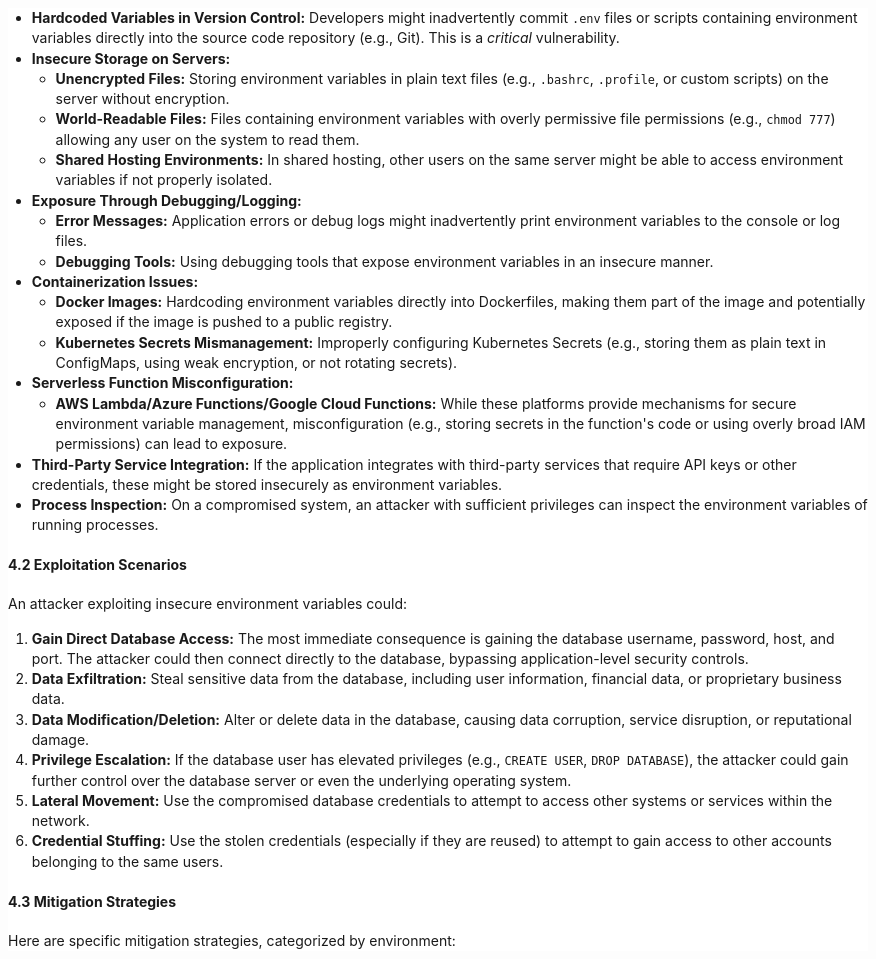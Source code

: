*   **Hardcoded Variables in Version Control:**  Developers might inadvertently commit `.env` files or scripts containing environment variables directly into the source code repository (e.g., Git).  This is a *critical* vulnerability.
*   **Insecure Storage on Servers:**
    *   **Unencrypted Files:** Storing environment variables in plain text files (e.g., `.bashrc`, `.profile`, or custom scripts) on the server without encryption.
    *   **World-Readable Files:**  Files containing environment variables with overly permissive file permissions (e.g., `chmod 777`) allowing any user on the system to read them.
    *   **Shared Hosting Environments:** In shared hosting, other users on the same server might be able to access environment variables if not properly isolated.
*   **Exposure Through Debugging/Logging:**
    *   **Error Messages:**  Application errors or debug logs might inadvertently print environment variables to the console or log files.
    *   **Debugging Tools:**  Using debugging tools that expose environment variables in an insecure manner.
*   **Containerization Issues:**
    *   **Docker Images:**  Hardcoding environment variables directly into Dockerfiles, making them part of the image and potentially exposed if the image is pushed to a public registry.
    *   **Kubernetes Secrets Mismanagement:**  Improperly configuring Kubernetes Secrets (e.g., storing them as plain text in ConfigMaps, using weak encryption, or not rotating secrets).
*   **Serverless Function Misconfiguration:**
    *   **AWS Lambda/Azure Functions/Google Cloud Functions:**  While these platforms provide mechanisms for secure environment variable management, misconfiguration (e.g., storing secrets in the function's code or using overly broad IAM permissions) can lead to exposure.
*   **Third-Party Service Integration:**  If the application integrates with third-party services that require API keys or other credentials, these might be stored insecurely as environment variables.
*   **Process Inspection:** On a compromised system, an attacker with sufficient privileges can inspect the environment variables of running processes.

#### 4.2 Exploitation Scenarios

An attacker exploiting insecure environment variables could:

1.  **Gain Direct Database Access:**  The most immediate consequence is gaining the database username, password, host, and port.  The attacker could then connect directly to the database, bypassing application-level security controls.
2.  **Data Exfiltration:**  Steal sensitive data from the database, including user information, financial data, or proprietary business data.
3.  **Data Modification/Deletion:**  Alter or delete data in the database, causing data corruption, service disruption, or reputational damage.
4.  **Privilege Escalation:**  If the database user has elevated privileges (e.g., `CREATE USER`, `DROP DATABASE`), the attacker could gain further control over the database server or even the underlying operating system.
5.  **Lateral Movement:**  Use the compromised database credentials to attempt to access other systems or services within the network.
6.  **Credential Stuffing:**  Use the stolen credentials (especially if they are reused) to attempt to gain access to other accounts belonging to the same users.

#### 4.3 Mitigation Strategies

Here are specific mitigation strategies, categorized by environment:
